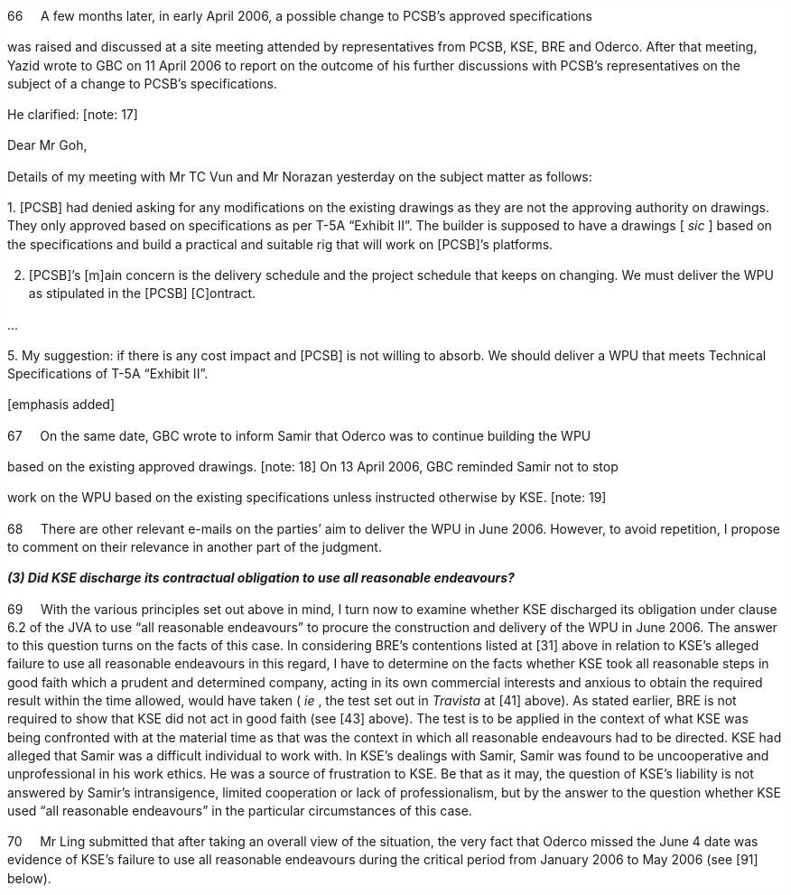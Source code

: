 66     A few months later, in early April 2006, a possible change to PCSB’s approved specifications 


was raised and discussed at a site meeting attended by representatives from PCSB, KSE, BRE and Oderco. After that meeting, Yazid wrote to GBC on 11 April 2006 to report on the outcome of his further discussions with PCSB’s representatives on the subject of a change to PCSB’s specifications. 

He clarified: [note: 17] 

 Dear Mr Goh, 

 Details of my meeting with Mr TC Vun and Mr Norazan yesterday on the subject matter as follows: 

1\. [PCSB] had denied asking for any modifications on the existing drawings as they are not the approving authority on drawings. They only approved based on specifications as per T-5A “Exhibit II”. The builder is supposed to have a drawings [ _sic_ ] based on the specifications and build a practical and suitable rig that will work on [PCSB]’s platforms. 

 2. [PCSB]’s [m]ain concern is the delivery schedule and the project schedule that keeps on changing. We must deliver the WPU as stipulated in the [PCSB] [C]ontract. 

 ... 

5\. My suggestion: if there is any cost impact and [PCSB] is not willing to absorb. We should deliver a WPU that meets Technical Specifications of T-5A “Exhibit II”. 

 [emphasis added] 

67     On the same date, GBC wrote to inform Samir that Oderco was to continue building the WPU 

based on the existing approved drawings. [note: 18] On 13 April 2006, GBC reminded Samir not to stop 

work on the WPU based on the existing specifications unless instructed otherwise by KSE. [note: 19] 

68     There are other relevant e-mails on the parties’ aim to deliver the WPU in June 2006. However, to avoid repetition, I propose to comment on their relevance in another part of the judgment. 

**_(3) Did KSE discharge its contractual obligation to use all reasonable endeavours?_** 

69     With the various principles set out above in mind, I turn now to examine whether KSE discharged its obligation under clause 6.2 of the JVA to use “all reasonable endeavours” to procure the construction and delivery of the WPU in June 2006. The answer to this question turns on the facts of this case. In considering BRE’s contentions listed at [31] above in relation to KSE’s alleged failure to use all reasonable endeavours in this regard, I have to determine on the facts whether KSE took all reasonable steps in good faith which a prudent and determined company, acting in its own commercial interests and anxious to obtain the required result within the time allowed, would have taken ( _ie_ , the test set out in _Travista_ at [41] above). As stated earlier, BRE is not required to show that KSE did not act in good faith (see [43] above). The test is to be applied in the context of what KSE was being confronted with at the material time as that was the context in which all reasonable endeavours had to be directed. KSE had alleged that Samir was a difficult individual to work with. In KSE’s dealings with Samir, Samir was found to be uncooperative and unprofessional in his work ethics. He was a source of frustration to KSE. Be that as it may, the question of KSE’s liability is not answered by Samir’s intransigence, limited cooperation or lack of professionalism, but by the answer to the question whether KSE used “all reasonable endeavours” in the particular circumstances of this case. 


70     Mr Ling submitted that after taking an overall view of the situation, the very fact that Oderco missed the June 4 date was evidence of KSE’s failure to use all reasonable endeavours during the critical period from January 2006 to May 2006 (see [91] below). 
